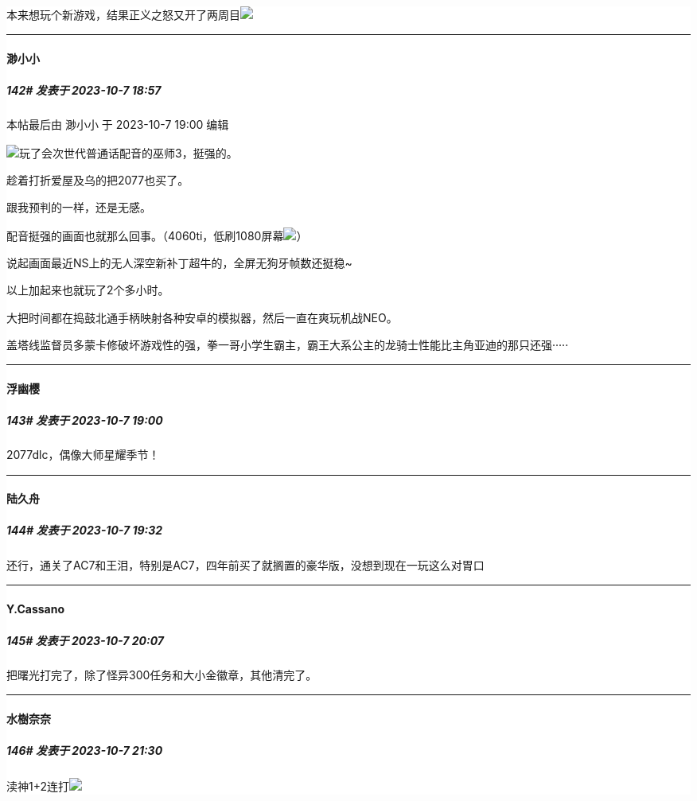 本来想玩个新游戏，结果正义之怒又开了两周目<img src="https://static.saraba1st.com/image/smiley/face2017/026.png" referrerpolicy="no-referrer">


*****

####  渺小小  
##### 142#       发表于 2023-10-7 18:57

 本帖最后由 渺小小 于 2023-10-7 19:00 编辑 

<img src="https://static.saraba1st.com/image/smiley/face2017/029.png" referrerpolicy="no-referrer">玩了会次世代普通话配音的巫师3，挺强的。 

趁着打折爱屋及乌的把2077也买了。

跟我预判的一样，还是无感。

配音挺强的画面也就那么回事。（4060ti，低刷1080屏幕<img src="https://static.saraba1st.com/image/smiley/face2017/050.png" referrerpolicy="no-referrer">）

说起画面最近NS上的无人深空新补丁超牛的，全屏无狗牙帧数还挺稳~

以上加起来也就玩了2个多小时。

大把时间都在捣鼓北通手柄映射各种安卓的模拟器，然后一直在爽玩机战NEO。

盖塔线监督员多蒙卡修破坏游戏性的强，拳一哥小学生霸主，霸王大系公主的龙骑士性能比主角亚迪的那只还强·····

*****

####  浮幽樱  
##### 143#       发表于 2023-10-7 19:00

2077dlc，偶像大师星耀季节！


*****

####  陆久舟  
##### 144#       发表于 2023-10-7 19:32

还行，通关了AC7和王泪，特别是AC7，四年前买了就搁置的豪华版，没想到现在一玩这么对胃口


*****

####  Y.Cassano  
##### 145#       发表于 2023-10-7 20:07

把曙光打完了，除了怪异300任务和大小金徽章，其他清完了。


*****

####  水樹奈奈  
##### 146#       发表于 2023-10-7 21:30

渎神1+2连打<img src="https://static.saraba1st.com/image/smiley/face2017/066.png" referrerpolicy="no-referrer">
